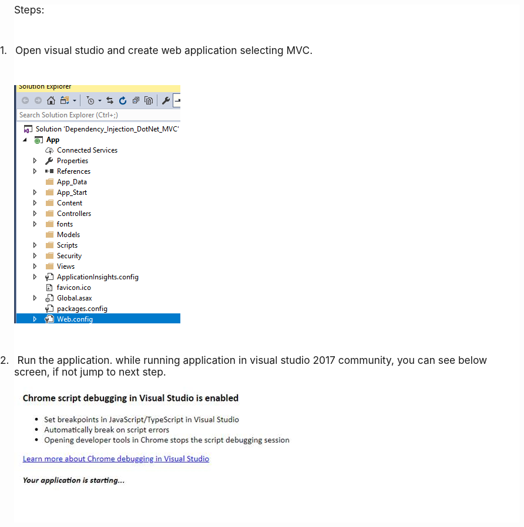 <link rel=dataStoreItem
href="Images/item0001.xml"
target="Images/props002.xml">
<link rel=themeData
href="Images/themedata.thmx">
<link rel=colorSchemeMapping
href="Images/colorschememapping.xml">

<style>

</style>

</head>

<body lang=EN-US style='tab-interval:.5in'>

<div class=WordSection1>

<p class=MsoNormal><span style='font-size:13.0pt;line-height:107%'>Steps:<o:p></o:p></span></p>

<p class=MsoNormal><span style='font-size:13.0pt;line-height:107%'><o:p>&nbsp;</o:p></span></p>

<p class=MsoListParagraphCxSpFirst style='text-indent:-.25in;mso-list:l0 level1 lfo1'><![if !supportLists]><span
style='font-size:13.0pt;line-height:107%;mso-bidi-font-family:Calibri;
mso-bidi-theme-font:minor-latin'><span style='mso-list:Ignore'>1.<span
style='font:7.0pt "Times New Roman"'>&nbsp;&nbsp;&nbsp;&nbsp;&nbsp; </span></span></span><![endif]><span
style='font-size:13.0pt;line-height:107%'>Open visual studio and create web
application selecting MVC.<o:p></o:p></span></p>

<p class=MsoListParagraphCxSpMiddle><span style='font-size:13.0pt;line-height:
107%'><o:p>&nbsp;</o:p></span></p>

<p class=MsoListParagraphCxSpMiddle><span style='font-size:13.0pt;line-height:
107%;mso-no-proof:yes'><![if !vml]><img width=283 height=406
src="Images/image001.png"
v:shapes="Picture_x0020_1"><![endif]></span><span style='font-size:13.0pt;
line-height:107%'><o:p></o:p></span></p>

<p class=MsoListParagraphCxSpMiddle><span style='font-size:13.0pt;line-height:
107%'><o:p>&nbsp;</o:p></span></p>

<p class=MsoListParagraphCxSpMiddle style='text-indent:-.25in;mso-list:l0 level1 lfo1'><![if !supportLists]><span
style='font-size:13.0pt;line-height:107%;mso-bidi-font-family:Calibri;
mso-bidi-theme-font:minor-latin'><span style='mso-list:Ignore'>2.<span
style='font:7.0pt "Times New Roman"'>&nbsp;&nbsp;&nbsp;&nbsp;&nbsp; </span></span></span><![endif]><span
style='font-size:13.0pt;line-height:107%'>Run the application. while running
application in visual studio 2017 community, you can see below screen, if not
jump to next step.<o:p></o:p></span></p>

<p class=MsoListParagraphCxSpMiddle><span style='font-size:13.0pt;line-height:
107%;mso-no-proof:yes'><![if !vml]><img width=624 height=225
src="Images/image003.jpg"
v:shapes="Picture_x0020_2"><![endif]></span><span style='font-size:13.0pt;
line-height:107%'><o:p></o:p></span></p>
